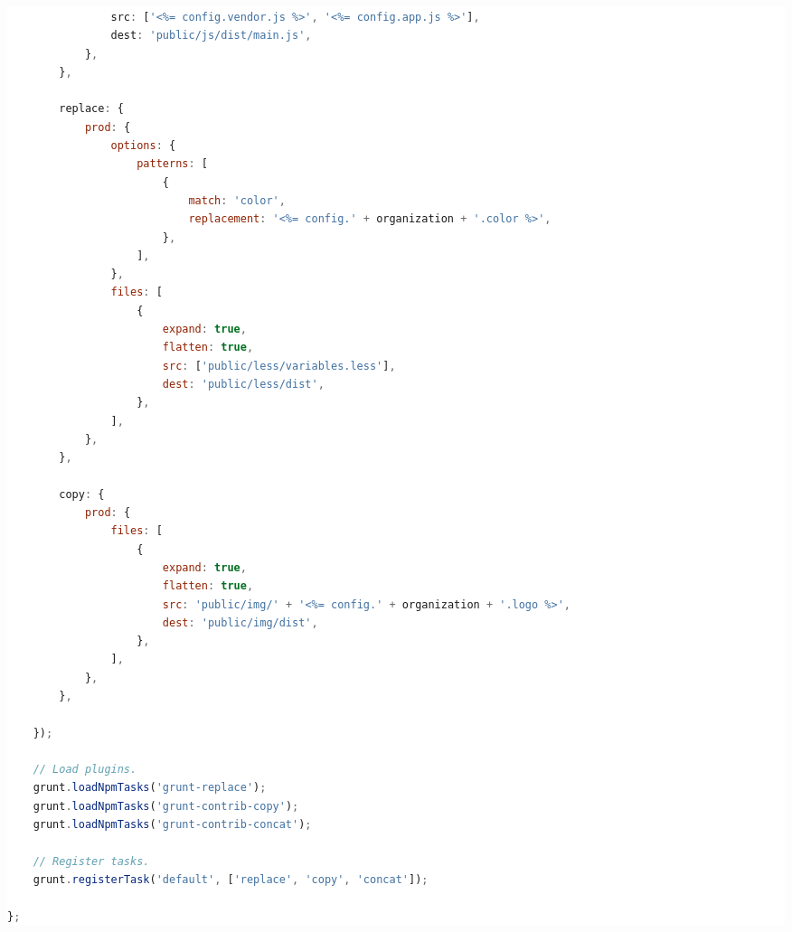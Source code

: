 ```javascript
                src: ['<%= config.vendor.js %>', '<%= config.app.js %>'],
                dest: 'public/js/dist/main.js',
            },
        },

        replace: {
            prod: {
                options: {
                    patterns: [
                        {
                            match: 'color',
                            replacement: '<%= config.' + organization + '.color %>',
                        },
                    ],
                },
                files: [
                    {
                        expand: true,
                        flatten: true,
                        src: ['public/less/variables.less'],
                        dest: 'public/less/dist',
                    },                                    
                ],
            },        
        },

        copy: {
            prod: {                
                files: [
                    {                        
                        expand: true,
                        flatten: true,
                        src: 'public/img/' + '<%= config.' + organization + '.logo %>',
                        dest: 'public/img/dist',                        
                    },
                ],
            },
        },

    });

    // Load plugins.
    grunt.loadNpmTasks('grunt-replace');
    grunt.loadNpmTasks('grunt-contrib-copy');
    grunt.loadNpmTasks('grunt-contrib-concat');

    // Register tasks.
    grunt.registerTask('default', ['replace', 'copy', 'concat']);

};
```
